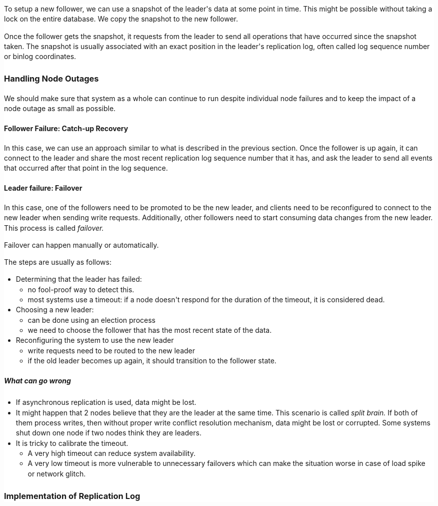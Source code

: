 To setup a new follower, we can use a snapshot of the leader's data at some point in time. This might be possible without taking a lock on the entire database. We copy the snapshot to the new follower. 

Once the follower gets the snapshot, it requests from the leader to send all operations that have occurred since the snapshot taken. The snapshot is usually associated with an exact position in the leader's replication log, often called log sequence number or binlog coordinates.

### Handling Node Outages

We should make sure that system as a whole can continue to run despite individual node failures and to keep the impact of a node outage as small as possible.

#### Follower Failure: Catch-up Recovery

In this case, we can use an approach similar to what is described in the previous section. Once the follower is up again, it can connect to the leader and share the most recent replication log sequence number that it has, and ask the leader to send all events that occurred after that point in the log sequence. 

#### Leader  failure: Failover

In this case, one of the followers need to be promoted to be the new leader, and clients need to be reconfigured to connect to the new leader when sending write requests. Additionally, other followers need to start consuming data changes from the new leader. This process is called *failover.*

Failover can happen manually or automatically. 

The steps are usually as follows:

* Determining that the leader has failed:
  * no fool-proof way to detect this.
  * most systems use a timeout: if a node doesn't respond for the duration of the timeout, it is considered dead.
* Choosing a new leader:
  * can be done using an election process
  * we need to choose the follower that has the most recent state of the data.
* Reconfiguring the system to use the new leader
  * write requests need to be routed to the new leader
  * if the old leader becomes up again, it should transition to the follower state.

##### What can go wrong

* If asynchronous replication is used, data might be lost.
* It might happen that 2 nodes believe that they are the leader at the same time. This scenario is called *split brain.* If both of them process writes, then without proper write conflict resolution mechanism, data might be lost or corrupted. Some systems shut down one node if two nodes think they are leaders.
* It is tricky to calibrate the timeout.
  * A very high timeout can reduce system availability.
  * A very low timeout is more vulnerable to unnecessary failovers which can make the situation worse in case of load spike or network glitch.

### Implementation of Replication Log
